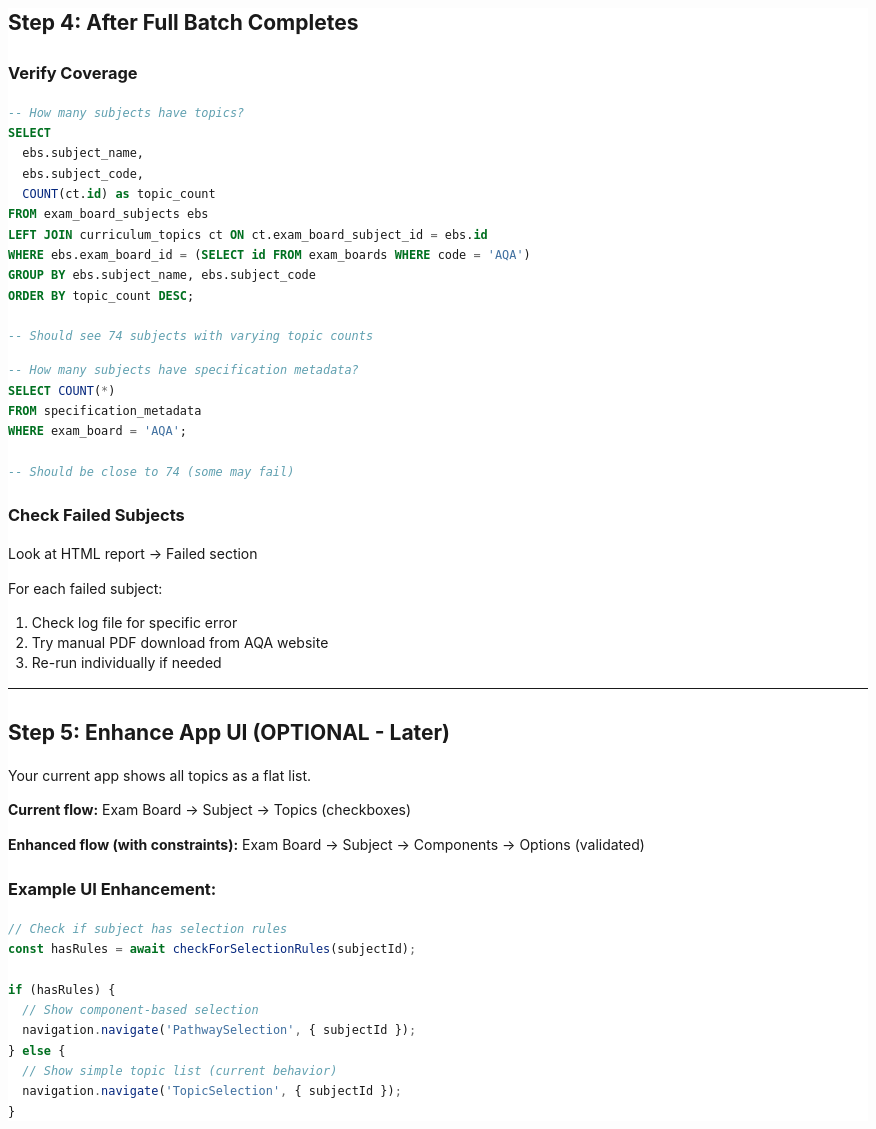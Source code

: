 ## Step 4: After Full Batch Completes

### Verify Coverage

```sql
-- How many subjects have topics?
SELECT 
  ebs.subject_name,
  ebs.subject_code,
  COUNT(ct.id) as topic_count
FROM exam_board_subjects ebs
LEFT JOIN curriculum_topics ct ON ct.exam_board_subject_id = ebs.id
WHERE ebs.exam_board_id = (SELECT id FROM exam_boards WHERE code = 'AQA')
GROUP BY ebs.subject_name, ebs.subject_code
ORDER BY topic_count DESC;

-- Should see 74 subjects with varying topic counts
```

```sql
-- How many subjects have specification metadata?
SELECT COUNT(*) 
FROM specification_metadata 
WHERE exam_board = 'AQA';

-- Should be close to 74 (some may fail)
```

### Check Failed Subjects

Look at HTML report → Failed section

For each failed subject:
1. Check log file for specific error
2. Try manual PDF download from AQA website
3. Re-run individually if needed

---

## Step 5: Enhance App UI (OPTIONAL - Later)

Your current app shows all topics as a flat list.

**Current flow:** Exam Board → Subject → Topics (checkboxes)

**Enhanced flow (with constraints):** Exam Board → Subject → Components → Options (validated)

### Example UI Enhancement:

```typescript
// Check if subject has selection rules
const hasRules = await checkForSelectionRules(subjectId);

if (hasRules) {
  // Show component-based selection
  navigation.navigate('PathwaySelection', { subjectId });
} else {
  // Show simple topic list (current behavior)
  navigation.navigate('TopicSelection', { subjectId });
}
```
